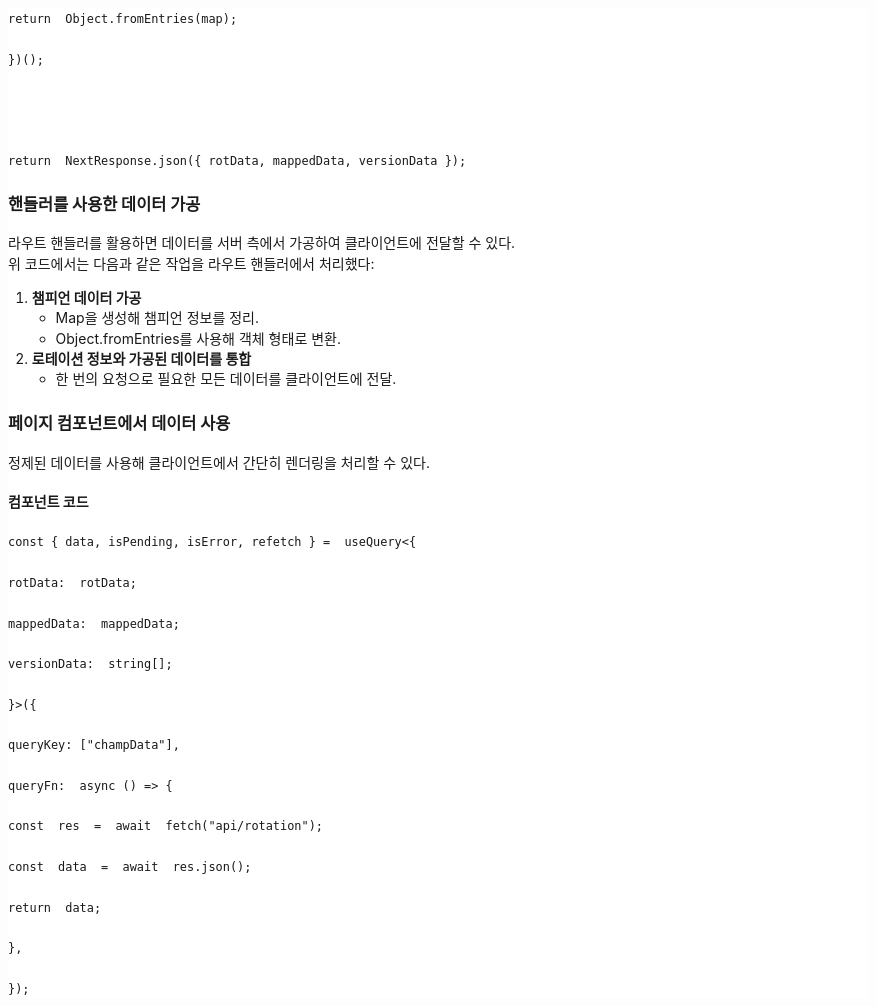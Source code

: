 ```
return  Object.fromEntries(map);

})();


  

return  NextResponse.json({ rotData, mappedData, versionData });
```

### **핸들러를 사용한 데이터 가공**

라우트 핸들러를 활용하면 데이터를 서버 측에서 가공하여 클라이언트에 전달할 수 있다.  
위 코드에서는 다음과 같은 작업을 라우트 핸들러에서 처리했다:

1.  **챔피언 데이터 가공**
    -   Map을 생성해 챔피언 정보를 정리.
    -   Object.fromEntries를 사용해 객체 형태로 변환.
2.  **로테이션 정보와 가공된 데이터를 통합**
    -   한 번의 요청으로 필요한 모든 데이터를 클라이언트에 전달.

### **페이지 컴포넌트에서 데이터 사용**

정제된 데이터를 사용해 클라이언트에서 간단히 렌더링을 처리할 수 있다.

#### **컴포넌트 코드**
```
const { data, isPending, isError, refetch } =  useQuery<{

rotData:  rotData;

mappedData:  mappedData;

versionData:  string[];

}>({

queryKey: ["champData"],

queryFn:  async () => {

const  res  =  await  fetch("api/rotation");

const  data  =  await  res.json();

return  data;

},

});
```
